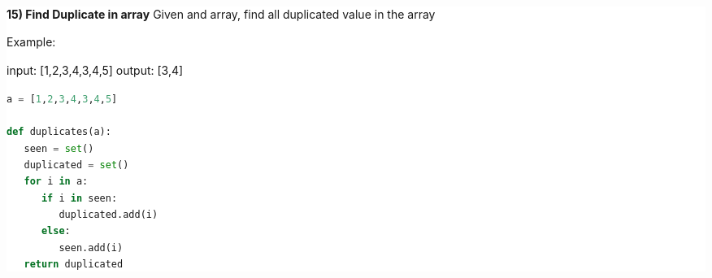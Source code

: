 **15) Find Duplicate in array** Given and array, find all duplicated value in the array

Example:
  
   input: [1,2,3,4,3,4,5]
   output: [3,4]
   
```python
a = [1,2,3,4,3,4,5]

def duplicates(a):
   seen = set()
   duplicated = set()
   for i in a:
      if i in seen:
         duplicated.add(i)
      else:
         seen.add(i)
   return duplicated
```

